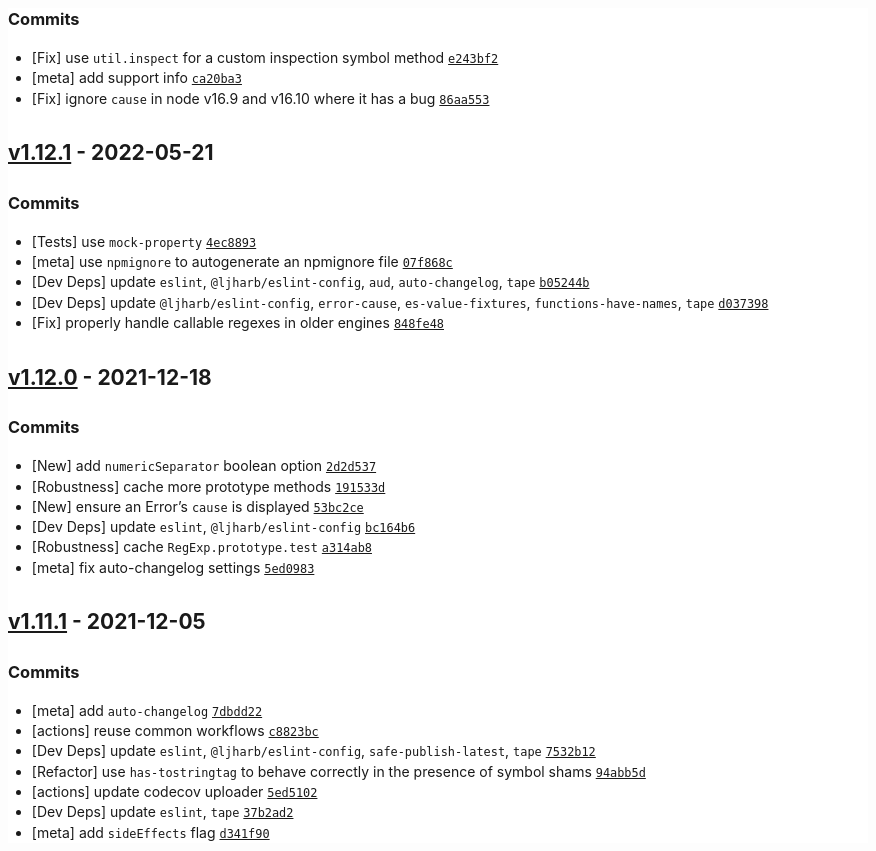 ### Commits

- [Fix] use `util.inspect` for a custom inspection symbol method [`e243bf2`](https://github.com/inspect-js/object-<AWS-SECRET-KEY>ddb14d12e9646c1)
- [meta] add support info [`ca20ba3`](https://github.com/inspect-js/object-<AWS-SECRET-KEY>c542f5e8acb656c)
- [Fix] ignore `cause` in node v16.9 and v16.10 where it has a bug [`86aa553`](https://github.com/inspect-js/object-<AWS-SECRET-KEY>0f0bf857b9d314b)

## [v1.12.1](https://github.com/inspect-js/object-inspect/compare/v1.12.0...v1.12.1) - 2022-05-21

### Commits

- [Tests] use `mock-property` [`4ec8893`](https://github.com/inspect-js/object-<AWS-SECRET-KEY>f6762424bf44352)
- [meta] use `npmignore` to autogenerate an npmignore file [`07f868c`](https://github.com/inspect-js/object-<AWS-SECRET-KEY>39bb749c211fc9a)
- [Dev Deps] update `eslint`, `@ljharb/eslint-config`, `aud`, `auto-changelog`, `tape` [`b05244b`](https://github.com/inspect-js/object-<AWS-SECRET-KEY>498041be77ccc91)
- [Dev Deps] update `@ljharb/eslint-config`, `error-cause`, `es-value-fixtures`, `functions-have-names`, `tape` [`d037398`](https://github.com/inspect-js/object-<AWS-SECRET-KEY>a711ed677f579c1)
- [Fix] properly handle callable regexes in older engines [`848fe48`](https://github.com/inspect-js/object-<AWS-SECRET-KEY>3c5e54a94144c37)

## [v1.12.0](https://github.com/inspect-js/object-inspect/compare/v1.11.1...v1.12.0) - 2021-12-18

### Commits

- [New] add `numericSeparator` boolean option [`2d2d537`](https://github.com/inspect-js/object-<AWS-SECRET-KEY>1369f8024f89e11)
- [Robustness] cache more prototype methods [`191533d`](https://github.com/inspect-js/object-<AWS-SECRET-KEY>a6e979c9c8653e8)
- [New] ensure an Error’s `cause` is displayed [`53bc2ce`](https://github.com/inspect-js/object-<AWS-SECRET-KEY>22c0685f340715e)
- [Dev Deps] update `eslint`, `@ljharb/eslint-config` [`bc164b6`](https://github.com/inspect-js/object-<AWS-SECRET-KEY>54de63048b84a36)
- [Robustness] cache `RegExp.prototype.test` [`a314ab8`](https://github.com/inspect-js/object-<AWS-SECRET-KEY>914d2485a8daf12)
- [meta] fix auto-changelog settings [`5ed0983`](https://github.com/inspect-js/object-<AWS-SECRET-KEY>517a95525c7e20d)

## [v1.11.1](https://github.com/inspect-js/object-inspect/compare/v1.11.0...v1.11.1) - 2021-12-05

### Commits

- [meta] add `auto-changelog` [`7dbdd22`](https://github.com/inspect-js/object-<AWS-SECRET-KEY>6d88aee9ea9bbdf)
- [actions] reuse common workflows [`c8823bc`](https://github.com/inspect-js/object-<AWS-SECRET-KEY>fb6e652432e91aa)
- [Dev Deps] update `eslint`, `@ljharb/eslint-config`, `safe-publish-latest`, `tape` [`7532b12`](https://github.com/inspect-js/object-<AWS-SECRET-KEY>75af8056f6d37a6)
- [Refactor] use `has-tostringtag` to behave correctly in the presence of symbol shams [`94abb5d`](https://github.com/inspect-js/object-<AWS-SECRET-KEY>86b3e538d2ff6c6)
- [actions] update codecov uploader [`5ed5102`](https://github.com/inspect-js/object-<AWS-SECRET-KEY>315490ac4eb0874)
- [Dev Deps] update `eslint`, `tape` [`37b2ad2`](https://github.com/inspect-js/object-<AWS-SECRET-KEY>69a0b28ef4e2ad7)
- [meta] add `sideEffects` flag [`d341f90`](https://github.com/inspect-js/object-<AWS-SECRET-KEY>dc5ba343532cd4f)